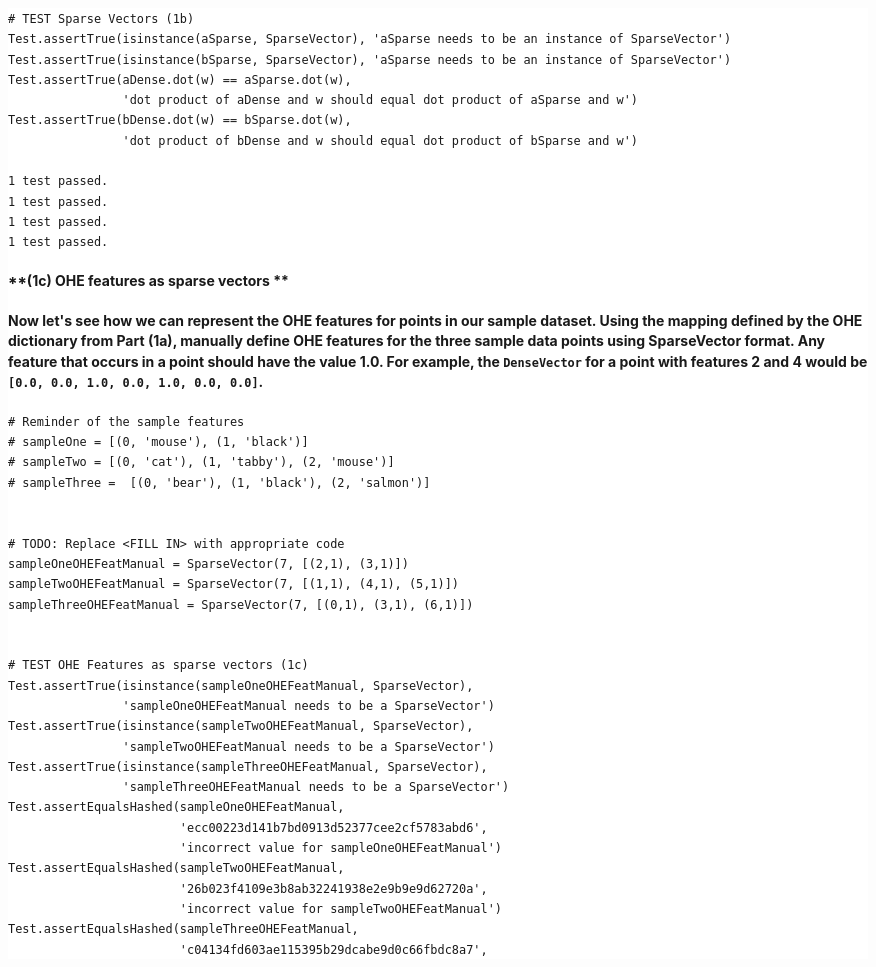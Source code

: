 

    # TEST Sparse Vectors (1b)
    Test.assertTrue(isinstance(aSparse, SparseVector), 'aSparse needs to be an instance of SparseVector')
    Test.assertTrue(isinstance(bSparse, SparseVector), 'aSparse needs to be an instance of SparseVector')
    Test.assertTrue(aDense.dot(w) == aSparse.dot(w),
                    'dot product of aDense and w should equal dot product of aSparse and w')
    Test.assertTrue(bDense.dot(w) == bSparse.dot(w),
                    'dot product of bDense and w should equal dot product of bSparse and w')

    1 test passed.
    1 test passed.
    1 test passed.
    1 test passed.


#### **(1c) OHE features as sparse vectors **
#### Now let's see how we can represent the OHE features for points in our sample dataset.  Using the mapping defined by the OHE dictionary from Part (1a), manually define OHE features for the three sample data points using SparseVector format.  Any feature that occurs in a point should have the value 1.0.  For example, the `DenseVector` for a point with features 2 and 4 would be `[0.0, 0.0, 1.0, 0.0, 1.0, 0.0, 0.0]`.


    # Reminder of the sample features
    # sampleOne = [(0, 'mouse'), (1, 'black')]
    # sampleTwo = [(0, 'cat'), (1, 'tabby'), (2, 'mouse')]
    # sampleThree =  [(0, 'bear'), (1, 'black'), (2, 'salmon')]


    # TODO: Replace <FILL IN> with appropriate code
    sampleOneOHEFeatManual = SparseVector(7, [(2,1), (3,1)])
    sampleTwoOHEFeatManual = SparseVector(7, [(1,1), (4,1), (5,1)])
    sampleThreeOHEFeatManual = SparseVector(7, [(0,1), (3,1), (6,1)])


    # TEST OHE Features as sparse vectors (1c)
    Test.assertTrue(isinstance(sampleOneOHEFeatManual, SparseVector),
                    'sampleOneOHEFeatManual needs to be a SparseVector')
    Test.assertTrue(isinstance(sampleTwoOHEFeatManual, SparseVector),
                    'sampleTwoOHEFeatManual needs to be a SparseVector')
    Test.assertTrue(isinstance(sampleThreeOHEFeatManual, SparseVector),
                    'sampleThreeOHEFeatManual needs to be a SparseVector')
    Test.assertEqualsHashed(sampleOneOHEFeatManual,
                            'ecc00223d141b7bd0913d52377cee2cf5783abd6',
                            'incorrect value for sampleOneOHEFeatManual')
    Test.assertEqualsHashed(sampleTwoOHEFeatManual,
                            '26b023f4109e3b8ab32241938e2e9b9e9d62720a',
                            'incorrect value for sampleTwoOHEFeatManual')
    Test.assertEqualsHashed(sampleThreeOHEFeatManual,
                            'c04134fd603ae115395b29dcabe9d0c66fbdc8a7',